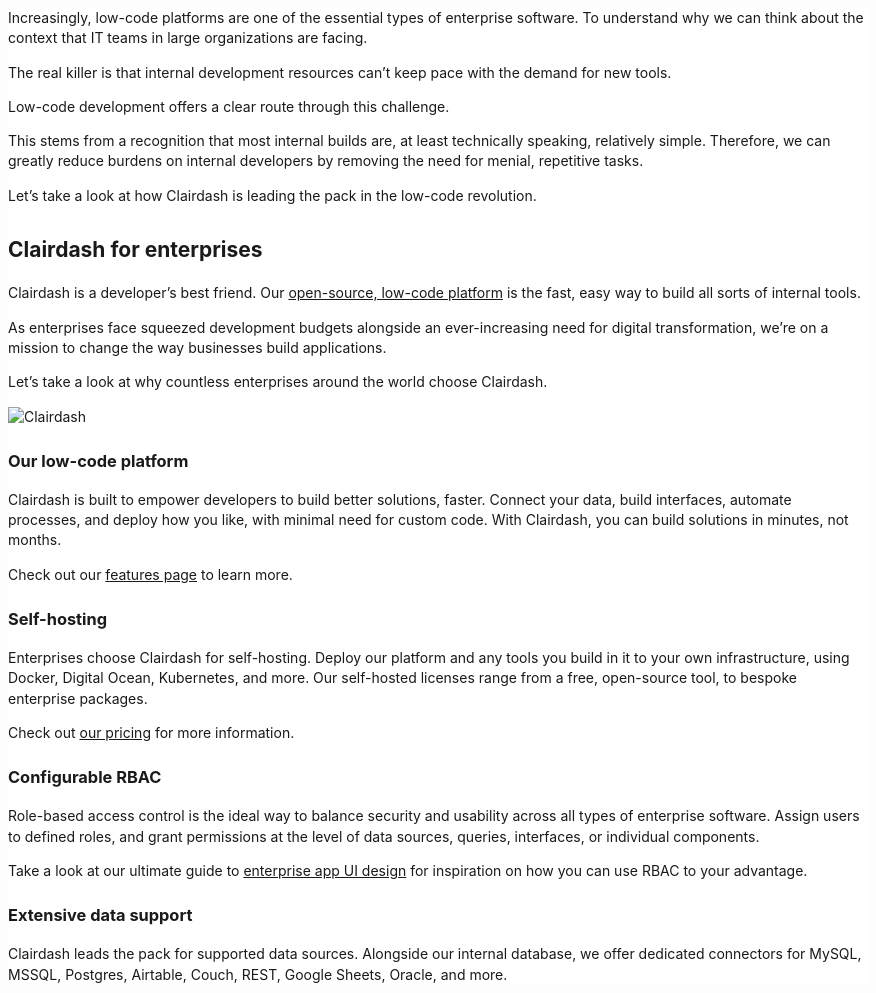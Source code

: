 Increasingly, low-code platforms are one of the essential types of enterprise software. To understand why we can think about the context that IT teams in large organizations are facing.

The real killer is that internal development resources can’t keep pace with the demand for new tools.

Low-code development offers a clear route through this challenge.

This stems from a recognition that most internal builds are, at least technically speaking, relatively simple. Therefore, we can greatly reduce burdens on internal developers by removing the need for menial, repetitive tasks.

Let’s take a look at how Clairdash is leading the pack in the low-code revolution.

## Clairdash for enterprises

Clairdash is a developer’s best friend. Our [open-source, low-code platform](https://clairdash.com/blog/open-source-low-code-platforms/) is the fast, easy way to build all sorts of internal tools.

As enterprises face squeezed development budgets alongside an ever-increasing need for digital transformation, we’re on a mission to change the way businesses build applications.

Let’s take a look at why countless enterprises around the world choose Clairdash.

![Clairdash](https://res.cloudinary.com/daog6scxm/image/upload/v1666615278/cms/Clairdash_Screengrab_ylznhk.webp "Clairdash")

### Our low-code platform

Clairdash is built to empower developers to build better solutions, faster. Connect your data, build interfaces, automate processes, and deploy how you like, with minimal need for custom code. With Clairdash, you can build solutions in minutes, not months.

Check out our [features page](https://clairdash.com/product) to learn more.

### Self-hosting

Enterprises choose Clairdash for self-hosting. Deploy our platform and any tools you build in it to your own infrastructure, using Docker, Digital Ocean, Kubernetes, and more. Our self-hosted licenses range from a free, open-source tool, to bespoke enterprise packages.

Check out [our pricing](https://clairdash.com/self-host/) for more information.

### Configurable RBAC

Role-based access control is the ideal way to balance security and usability across all types of enterprise software. Assign users to defined roles, and grant permissions at the level of data sources, queries, interfaces, or individual components.

Take a look at our ultimate guide to [enterprise app UI design](https://clairdash.com/blog/app-building/enterprise-app-ui-design/) for inspiration on how you can use RBAC to your advantage.

### Extensive data support

Clairdash leads the pack for supported data sources. Alongside our internal database, we offer dedicated connectors for MySQL, MSSQL, Postgres, Airtable, Couch, REST, Google Sheets, Oracle, and more.
